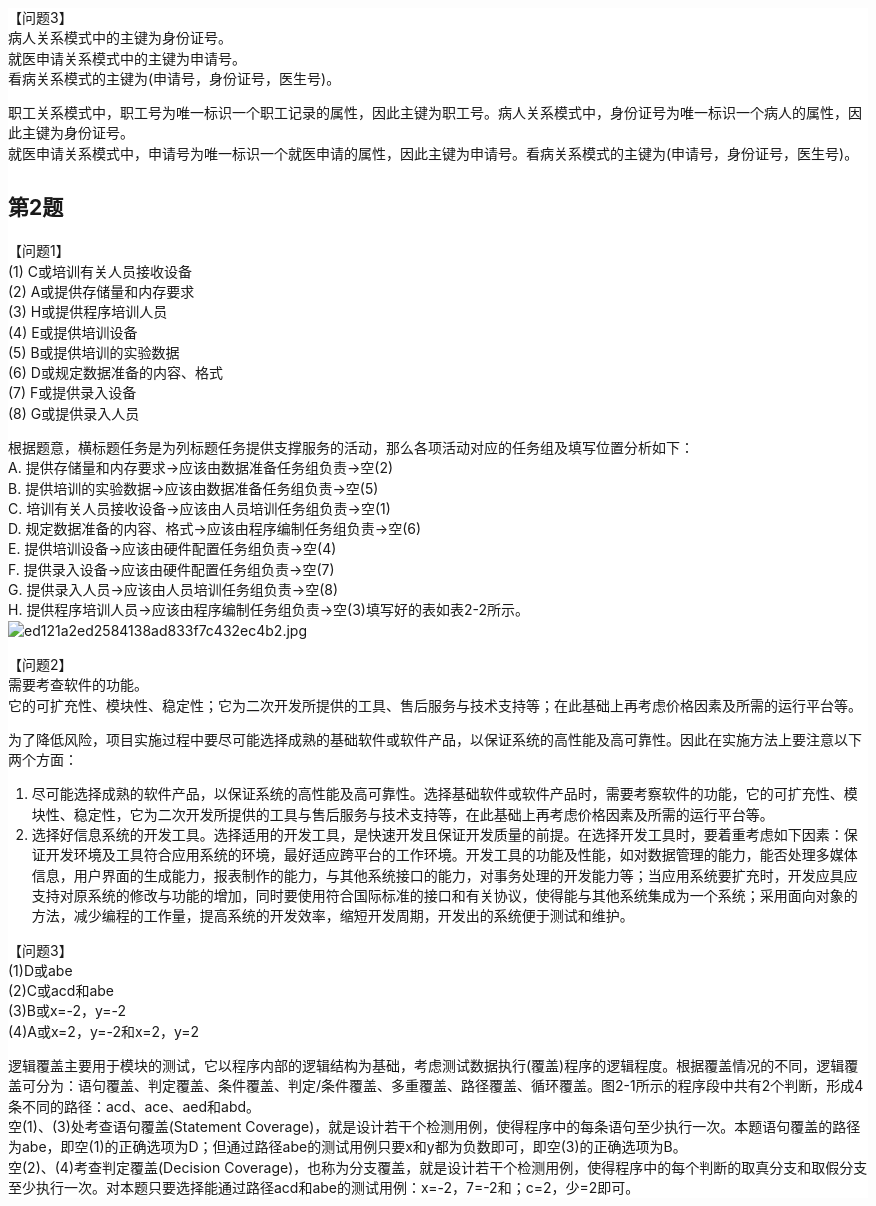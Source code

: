 【问题3】  
病人关系模式中的主键为身份证号。  
就医申请关系模式中的主键为申请号。  
看病关系模式的主键为(申请号，身份证号，医生号)。  
  
职工关系模式中，职工号为唯一标识一个职工记录的属性，因此主键为职工号。病人关系模式中，身份证号为唯一标识一个病人的属性，因此主键为身份证号。  
就医申请关系模式中，申请号为唯一标识一个就医申请的属性，因此主键为申请号。看病关系模式的主键为(申请号，身份证号，医生号)。  


## 第2题 ##

【问题1】  
(1) C或培训有关人员接收设备  
(2) A或提供存储量和内存要求  
(3) H或提供程序培训人员  
(4) E或提供培训设备  
(5) B或提供培训的实验数据  
(6) D或规定数据准备的内容、格式  
(7) F或提供录入设备  
(8) G或提供录入人员  
  
根据题意，横标题任务是为列标题任务提供支撑服务的活动，那么各项活动对应的任务组及填写位置分析如下：  
A. 提供存储量和内存要求→应该由数据准备任务组负责→空(2)  
B. 提供培训的实验数据→应该由数据准备任务组负责→空(5)  
C. 培训有关人员接收设备→应该由人员培训任务组负责→空(1)  
D. 规定数据准备的内容、格式→应该由程序编制任务组负责→空(6)  
E. 提供培训设备→应该由硬件配置任务组负责→空(4)  
F. 提供录入设备→应该由硬件配置任务组负责→空(7)  
G. 提供录入人员→应该由人员培训任务组负责→空(8)  
H. 提供程序培训人员→应该由程序编制任务组负责→空(3)填写好的表如表2-2所示。  
![ed121a2ed2584138ad833f7c432ec4b2.jpg][]  
  
【问题2】  
需要考查软件的功能。  
它的可扩充性、模块性、稳定性；它为二次开发所提供的工具、售后服务与技术支持等；在此基础上再考虑价格因素及所需的运行平台等。  
  
为了降低风险，项目实施过程中要尽可能选择成熟的基础软件或软件产品，以保证系统的高性能及高可靠性。因此在实施方法上要注意以下两个方面：  
1. 尽可能选择成熟的软件产品，以保证系统的高性能及高可靠性。选择基础软件或软件产品时，需要考察软件的功能，它的可扩充性、模块性、稳定性，它为二次开发所提供的工具与售后服务与技术支持等，在此基础上再考虑价格因素及所需的运行平台等。  
2. 选择好信息系统的开发工具。选择适用的开发工具，是快速开发且保证开发质量的前提。在选择开发工具时，要着重考虑如下因素：保证开发环境及工具符合应用系统的环境，最好适应跨平台的工作环境。开发工具的功能及性能，如对数据管理的能力，能否处理多媒体信息，用户界面的生成能力，报表制作的能力，与其他系统接口的能力，对事务处理的开发能力等；当应用系统要扩充时，开发应具应支持对原系统的修改与功能的增加，同时要使用符合国际标准的接口和有关协议，使得能与其他系统集成为一个系统；采用面向对象的方法，减少编程的工作量，提高系统的开发效率，缩短开发周期，开发出的系统便于测试和维护。  
  
【问题3】  
(1)D或abe  
(2)C或acd和abe  
(3)B或x=-2，y=-2  
(4)A或x=2，y=-2和x=2，y=2  
  
逻辑覆盖主要用于模块的测试，它以程序内部的逻辑结构为基础，考虑测试数据执行(覆盖)程序的逻辑程度。根据覆盖情况的不同，逻辑覆盖可分为：语句覆盖、判定覆盖、条件覆盖、判定/条件覆盖、多重覆盖、路径覆盖、循环覆盖。图2-1所示的程序段中共有2个判断，形成4条不同的路径：acd、ace、aed和abd。  
空(1)、(3)处考查语句覆盖(Statement Coverage)，就是设计若干个检测用例，使得程序中的每条语句至少执行一次。本题语句覆盖的路径为abe，即空(1)的正确选项为D；但通过路径abe的测试用例只要x和y都为负数即可，即空(3)的正确选项为B。  
空(2)、(4)考查判定覆盖(Decision Coverage)，也称为分支覆盖，就是设计若干个检测用例，使得程序中的每个判断的取真分支和取假分支至少执行一次。对本题只要选择能通过路径acd和abe的测试用例：x=-2，7=-2和；c=2，少=2即可。  


[23898ef2a19643409ed0d76a124acc95.jpg]: https://www.xkxxkx.cn/file/exam/software/信息系统管理工程师/案例/第1题/23898ef2a19643409ed0d76a124acc95.jpg
[ed121a2ed2584138ad833f7c432ec4b2.jpg]: https://www.xkxxkx.cn/file/exam/software/信息系统管理工程师/案例/第2题/ed121a2ed2584138ad833f7c432ec4b2.jpg